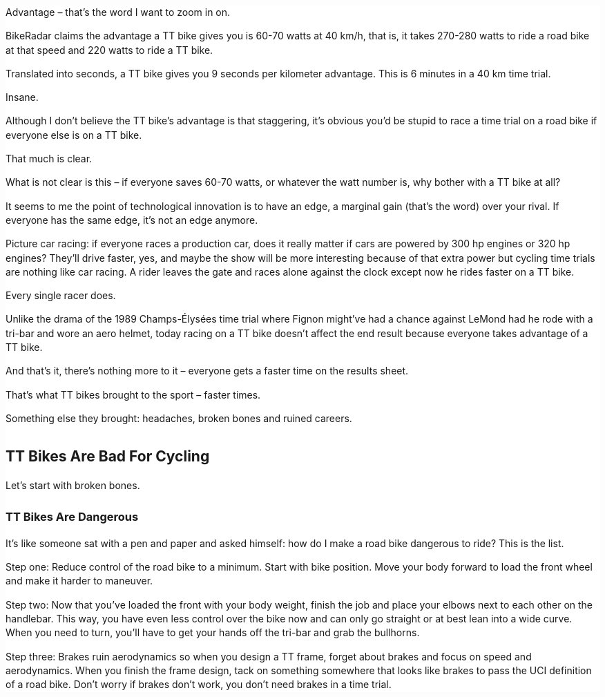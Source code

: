 Advantage – that’s the word I want to zoom in on.

BikeRadar claims the advantage a TT bike gives you is 60-70 watts at 40 km/h, that is, it takes 270-280 watts to ride a road bike at that speed and 220 watts to ride a TT bike. 

Translated into seconds, a TT bike gives you 9 seconds per kilometer advantage. This is 6 minutes in a 40 km time trial.

Insane.

Although I don’t believe the TT bike’s advantage is that staggering, it’s obvious you’d be stupid to race a time trial on a road bike if everyone else is on a TT bike. 

That much is clear.

What is not clear is this – if everyone saves 60-70 watts, or whatever the watt number is, why bother with a TT bike at all?

It seems to me the point of technological innovation is to have an edge, a marginal gain (that’s the word) over your rival. If everyone has the same edge, it’s not an edge anymore.

Picture car racing: if everyone races a production car, does it really matter if cars are powered by 300 hp engines or 320 hp engines? They’ll drive faster, yes, and maybe the show will be more interesting because of that extra power but cycling time trials are nothing like car racing. A rider leaves the gate and races alone against the clock except now he rides faster on a TT bike. 

Every single racer does.

Unlike the drama of the 1989 Champs-Élysées time trial where Fignon might’ve had a chance against LeMond had he rode with a tri-bar and wore an aero helmet, today racing on a TT bike doesn’t affect the end result because everyone takes advantage of a TT bike.

And that’s it, there’s nothing more to it – everyone gets a faster time on the results sheet.

That’s what TT bikes brought to the sport – faster times.

Something else they brought: headaches, broken bones and ruined careers.

## TT Bikes Are Bad For Cycling

Let’s start with broken bones.

### TT Bikes Are Dangerous

It’s like someone sat with a pen and paper and asked himself: how do I make a road bike dangerous to ride? This is the list.

Step one: Reduce control of the road bike to a minimum. Start with bike position. Move your body forward to load the front wheel and make it harder to maneuver.

Step two: Now that you’ve loaded the front with your body weight, finish the job and place your elbows next to each other on the handlebar. This way, you have even less control over the bike now and can only go straight or at best lean into a wide curve. When you need to turn, you’ll have to get your hands off the tri-bar and grab the bullhorns. 

Step three: Brakes ruin aerodynamics so when you design a TT frame, forget about brakes and focus on speed and aerodynamics. When you finish the frame design, tack on something somewhere that looks like brakes to pass the UCI definition of a road bike. Don’t worry if brakes don’t work, you don’t need brakes in a time trial.
